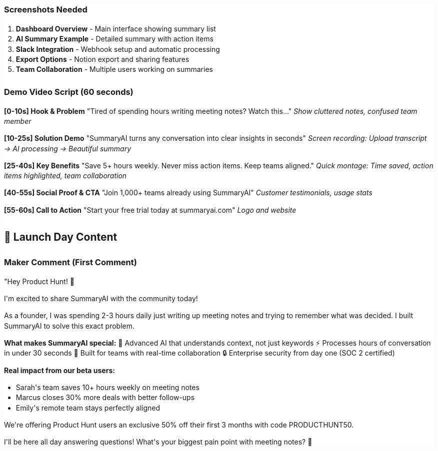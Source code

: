 ### Screenshots Needed
1. **Dashboard Overview** - Main interface showing summary list
2. **AI Summary Example** - Detailed summary with action items
3. **Slack Integration** - Webhook setup and automatic processing
4. **Export Options** - Notion export and sharing features
5. **Team Collaboration** - Multiple users working on summaries

### Demo Video Script (60 seconds)

**[0-10s] Hook & Problem**
"Tired of spending hours writing meeting notes? Watch this..."
*Show cluttered notes, confused team member*

**[10-25s] Solution Demo**
"SummaryAI turns any conversation into clear insights in seconds"
*Screen recording: Upload transcript → AI processing → Beautiful summary*

**[25-40s] Key Benefits**
"Save 5+ hours weekly. Never miss action items. Keep teams aligned."
*Quick montage: Time saved, action items highlighted, team collaboration*

**[40-55s] Social Proof & CTA**
"Join 1,000+ teams already using SummaryAI"
*Customer testimonials, usage stats*

**[55-60s] Call to Action**
"Start your free trial today at summaryai.com"
*Logo and website*

## 💬 Launch Day Content

### Maker Comment (First Comment)
"Hey Product Hunt! 👋

I'm excited to share SummaryAI with the community today!

As a founder, I was spending 2-3 hours daily just writing up meeting notes and trying to remember what was decided. I built SummaryAI to solve this exact problem.

**What makes SummaryAI special:**
🧠 Advanced AI that understands context, not just keywords
⚡ Processes hours of conversation in under 30 seconds
👥 Built for teams with real-time collaboration
🔒 Enterprise security from day one (SOC 2 certified)

**Real impact from our beta users:**
- Sarah's team saves 10+ hours weekly on meeting notes
- Marcus closes 30% more deals with better follow-ups
- Emily's remote team stays perfectly aligned

We're offering Product Hunt users an exclusive 50% off their first 3 months with code PRODUCTHUNT50.

I'll be here all day answering questions! What's your biggest pain point with meeting notes? 🤔
